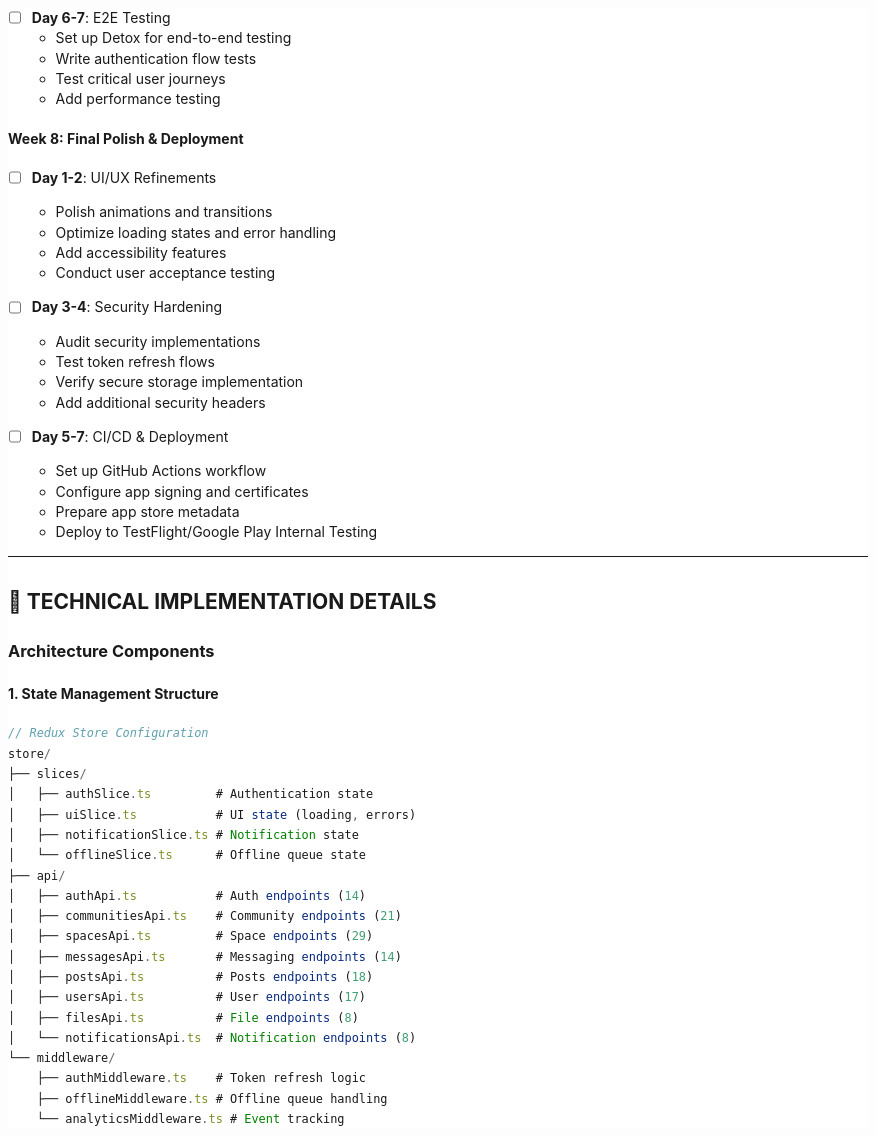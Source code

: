 - [ ] **Day 6-7**: E2E Testing
  - Set up Detox for end-to-end testing
  - Write authentication flow tests
  - Test critical user journeys
  - Add performance testing

#### **Week 8: Final Polish & Deployment**
- [ ] **Day 1-2**: UI/UX Refinements
  - Polish animations and transitions
  - Optimize loading states and error handling
  - Add accessibility features
  - Conduct user acceptance testing

- [ ] **Day 3-4**: Security Hardening
  - Audit security implementations
  - Test token refresh flows
  - Verify secure storage implementation
  - Add additional security headers

- [ ] **Day 5-7**: CI/CD & Deployment
  - Set up GitHub Actions workflow
  - Configure app signing and certificates
  - Prepare app store metadata
  - Deploy to TestFlight/Google Play Internal Testing

---

## 🔧 **TECHNICAL IMPLEMENTATION DETAILS**

### **Architecture Components**

#### **1. State Management Structure**
```typescript
// Redux Store Configuration
store/
├── slices/
│   ├── authSlice.ts         # Authentication state
│   ├── uiSlice.ts           # UI state (loading, errors)
│   ├── notificationSlice.ts # Notification state
│   └── offlineSlice.ts      # Offline queue state
├── api/
│   ├── authApi.ts           # Auth endpoints (14)
│   ├── communitiesApi.ts    # Community endpoints (21)
│   ├── spacesApi.ts         # Space endpoints (29)
│   ├── messagesApi.ts       # Messaging endpoints (14)
│   ├── postsApi.ts          # Posts endpoints (18)
│   ├── usersApi.ts          # User endpoints (17)
│   ├── filesApi.ts          # File endpoints (8)
│   └── notificationsApi.ts  # Notification endpoints (8)
└── middleware/
    ├── authMiddleware.ts    # Token refresh logic
    ├── offlineMiddleware.ts # Offline queue handling
    └── analyticsMiddleware.ts # Event tracking
```
